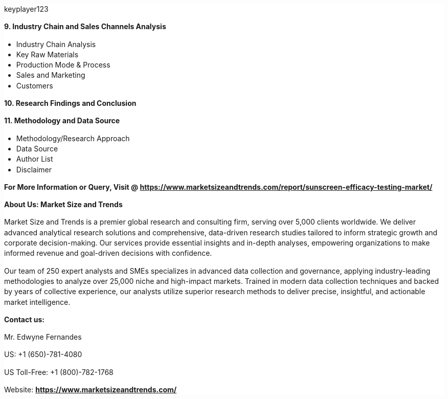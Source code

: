 keyplayer123</strong></p><p><strong>9. Industry Chain and Sales Channels Analysis</strong></p><ul><li>Industry Chain Analysis</li><li>Key Raw Materials</li><li>Production Mode &amp; Process</li><li>Sales and Marketing</li><li>Customers</li></ul><p><strong>10. Research Findings and Conclusion</strong></p><p><strong>11. Methodology and Data Source</strong></p><ul><li>Methodology/Research Approach</li><li>Data Source</li><li>Author List</li><li>Disclaimer</li></ul></p><p><strong>For More Information or Query, Visit @ <a href="https://www.marketsizeandtrends.com/report/sunscreen-efficacy-testing-market/">https://www.marketsizeandtrends.com/report/sunscreen-efficacy-testing-market/</a></strong></p><p><strong>About Us: Market Size and Trends</strong></p><p>Market Size and Trends is a premier global research and consulting firm, serving over 5,000 clients worldwide. We deliver advanced analytical research solutions and comprehensive, data-driven research studies tailored to inform strategic growth and corporate decision-making. Our services provide essential insights and in-depth analyses, empowering organizations to make informed revenue and goal-driven decisions with confidence.</p><p>Our team of 250 expert analysts and SMEs specializes in advanced data collection and governance, applying industry-leading methodologies to analyze over 25,000 niche and high-impact markets. Trained in modern data collection techniques and backed by years of collective experience, our analysts utilize superior research methods to deliver precise, insightful, and actionable market intelligence.</p><p><strong>Contact us:</strong></p><p>Mr. Edwyne Fernandes</p><p>US: +1 (650)-781-4080</p><p>US Toll-Free: +1 (800)-782-1768</p><p>Website: <strong><a href="https://www.marketsizeandtrends.com/">https://www.marketsizeandtrends.com/</a></strong></p>
